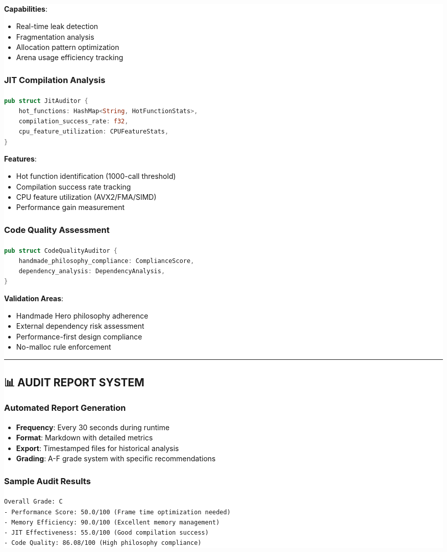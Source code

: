 **Capabilities**:
- Real-time leak detection
- Fragmentation analysis
- Allocation pattern optimization
- Arena usage efficiency tracking

### JIT Compilation Analysis  
```rust
pub struct JitAuditor {
    hot_functions: HashMap<String, HotFunctionStats>,
    compilation_success_rate: f32,
    cpu_feature_utilization: CPUFeatureStats,
}
```

**Features**:
- Hot function identification (1000-call threshold)
- Compilation success rate tracking
- CPU feature utilization (AVX2/FMA/SIMD)
- Performance gain measurement

### Code Quality Assessment
```rust
pub struct CodeQualityAuditor {
    handmade_philosophy_compliance: ComplianceScore,
    dependency_analysis: DependencyAnalysis,
}
```

**Validation Areas**:
- Handmade Hero philosophy adherence
- External dependency risk assessment
- Performance-first design compliance
- No-malloc rule enforcement

---

## 📊 AUDIT REPORT SYSTEM

### Automated Report Generation
- **Frequency**: Every 30 seconds during runtime
- **Format**: Markdown with detailed metrics
- **Export**: Timestamped files for historical analysis
- **Grading**: A-F grade system with specific recommendations

### Sample Audit Results
```
Overall Grade: C
- Performance Score: 50.0/100 (Frame time optimization needed)
- Memory Efficiency: 90.0/100 (Excellent memory management)  
- JIT Effectiveness: 55.0/100 (Good compilation success)
- Code Quality: 86.08/100 (High philosophy compliance)
```
